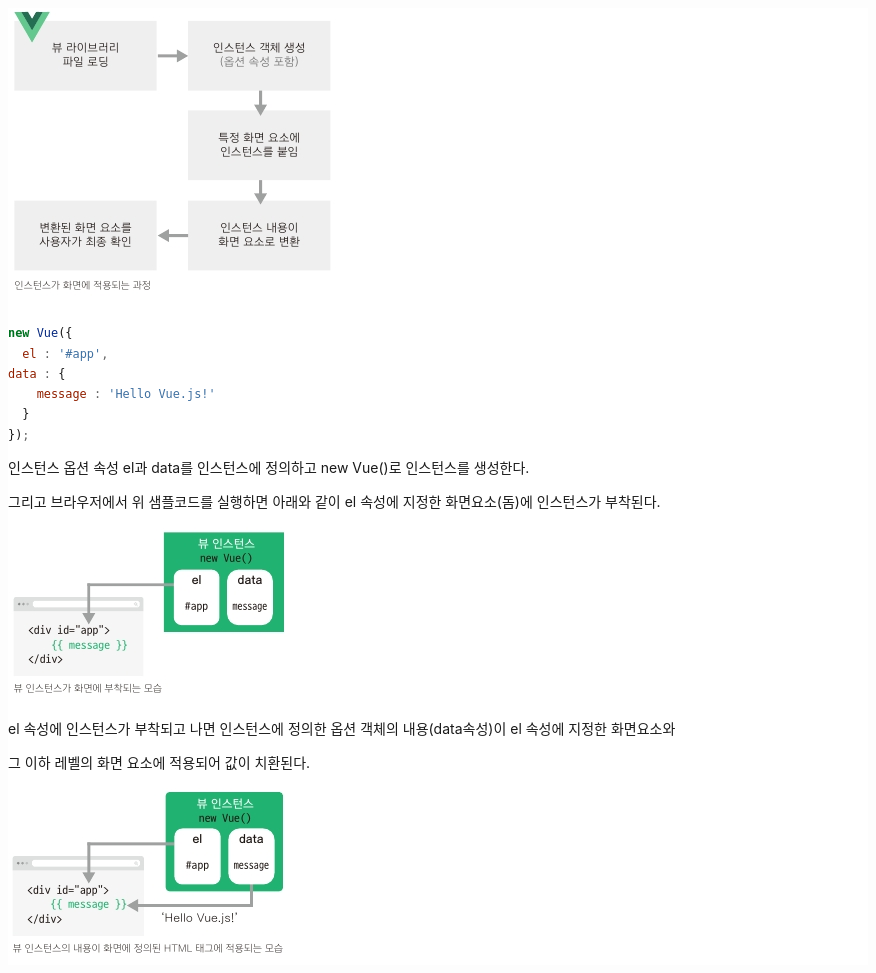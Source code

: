   ![](./img/2.jpeg) 

  ```js
  new Vue({
    el : '#app',
  data : {
      message : 'Hello Vue.js!'
    }
  });
  ```

  인스턴스 옵션 속성 el과 data를 인스턴스에 정의하고 new Vue()로 인스턴스를 생성한다.

  그리고 브라우저에서 위 샘플코드를 실행하면 아래와 같이 el 속성에 지정한 화면요소(돔)에 인스턴스가 부착된다.

  ![](./img/3.jpeg) 

  el 속성에 인스턴스가 부착되고 나면 인스턴스에 정의한 옵션 객체의 내용(data속성)이 el 속성에 지정한 화면요소와

  그 이하 레벨의 화면 요소에 적용되어 값이 치환된다.

  ![](./img/4.jpeg) 
